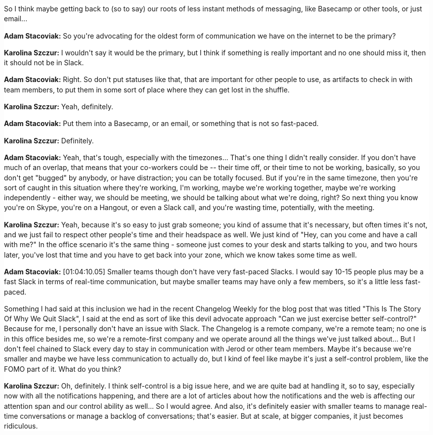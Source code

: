 So I think maybe getting back to (so to say) our roots of less instant methods of messaging, like Basecamp or other tools, or just email...

**Adam Stacoviak:** So you're advocating for the oldest form of communication we have on the internet to be the primary?

**Karolina Szczur:** I wouldn't say it would be the primary, but I think if something is really important and no one should miss it, then it should not be in Slack.

**Adam Stacoviak:** Right. So don't put statuses like that, that are important for other people to use, as artifacts to check in with team members, to put them in some sort of place where they can get lost in the shuffle.

**Karolina Szczur:** Yeah, definitely.

**Adam Stacoviak:** Put them into a Basecamp, or an email, or something that is not so fast-paced.

**Karolina Szczur:** Definitely.

**Adam Stacoviak:** Yeah, that's tough, especially with the timezones... That's one thing I didn't really consider. If you don't have much of an overlap, that means that your co-workers could be -- their time off, or their time to not be working, basically, so you don't get "bugged" by anybody, or have distraction; you can be totally focused. But if you're in the same timezone, then you're sort of caught in this situation where they're working, I'm working, maybe we're working together, maybe we're working independently - either way, we should be meeting, we should be talking about what we're doing, right? So next thing you know you're on Skype, you're on a Hangout, or even a Slack call, and you're wasting time, potentially, with the meeting.

**Karolina Szczur:** Yeah, because it's so easy to just grab someone; you kind of assume that it's necessary, but often times it's not, and we just fail to respect other people's time and their headspace as well. We just kind of "Hey, can you come and have a call with me?" In the office scenario it's the same thing - someone just comes to your desk and starts talking to you, and two hours later, you've lost that time and you have to get back into your zone, which we know takes some time as well.

**Adam Stacoviak:** \[01:04:10.05\] Smaller teams though don't have very fast-paced Slacks. I would say 10-15 people plus may be a fast Slack in terms of real-time communication, but maybe smaller teams may have only a few members, so it's a little less fast-paced.

Something I had said at this inclusion we had in the recent Changelog Weekly for the blog post that was titled "This Is The Story Of Why We Quit Slack", I said at the end as sort of like this devil advocate approach "Can we just exercise better self-control?" Because for me, I personally don't have an issue with Slack. The Changelog is a remote company, we're a remote team; no one is in this office besides me, so we're a remote-first company and we operate around all the things we've just talked about... But I don't feel chained to Slack every day to stay in communication with Jerod or other team members. Maybe it's because we're smaller and maybe we have less communication to actually do, but I kind of feel like maybe it's just a self-control problem, like the FOMO part of it. What do you think?

**Karolina Szczur:** Oh, definitely. I think self-control is a big issue here, and we are quite bad at handling it, so to say, especially now with all the notifications happening, and there are a lot of articles about how the notifications and the web is affecting our attention span and our control ability as well... So I would agree. And also, it's definitely easier with smaller teams to manage real-time conversations or manage a backlog of conversations; that's easier. But at scale, at bigger companies, it just becomes ridiculous.
